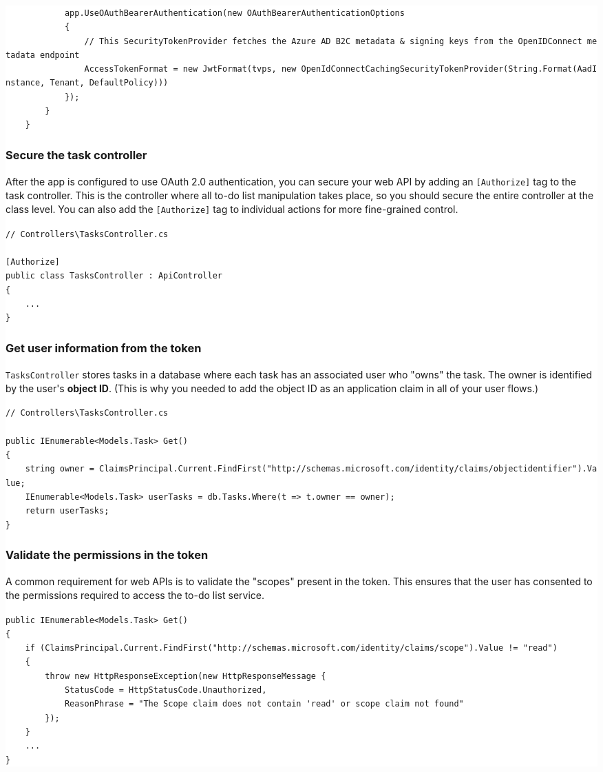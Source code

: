 ```CSharp
            app.UseOAuthBearerAuthentication(new OAuthBearerAuthenticationOptions
            {
                // This SecurityTokenProvider fetches the Azure AD B2C metadata & signing keys from the OpenIDConnect metadata endpoint
                AccessTokenFormat = new JwtFormat(tvps, new OpenIdConnectCachingSecurityTokenProvider(String.Format(AadInstance, Tenant, DefaultPolicy)))
            });
        }
    }
```

### Secure the task controller

After the app is configured to use OAuth 2.0 authentication, you can secure your web API by adding an `[Authorize]` tag to the task controller. This is the controller where all to-do list manipulation takes place, so you should secure the entire controller at the class level. You can also add the `[Authorize]` tag to individual actions for more fine-grained control.

```CSharp
// Controllers\TasksController.cs

[Authorize]
public class TasksController : ApiController
{
    ...
}
```

### Get user information from the token

`TasksController` stores tasks in a database where each task has an associated user who "owns" the task. The owner is identified by the user's **object ID**. (This is why you needed to add the object ID as an application claim in all of your user flows.)

```CSharp
// Controllers\TasksController.cs

public IEnumerable<Models.Task> Get()
{
    string owner = ClaimsPrincipal.Current.FindFirst("http://schemas.microsoft.com/identity/claims/objectidentifier").Value;
    IEnumerable<Models.Task> userTasks = db.Tasks.Where(t => t.owner == owner);
    return userTasks;
}
```

### Validate the permissions in the token

A common requirement for web APIs is to validate the "scopes" present in the token. This ensures that the user has consented to the permissions required to access the to-do list service.

```CSharp
public IEnumerable<Models.Task> Get()
{
    if (ClaimsPrincipal.Current.FindFirst("http://schemas.microsoft.com/identity/claims/scope").Value != "read")
    {
        throw new HttpResponseException(new HttpResponseMessage {
            StatusCode = HttpStatusCode.Unauthorized,
            ReasonPhrase = "The Scope claim does not contain 'read' or scope claim not found"
        });
    }
    ...
}
```
